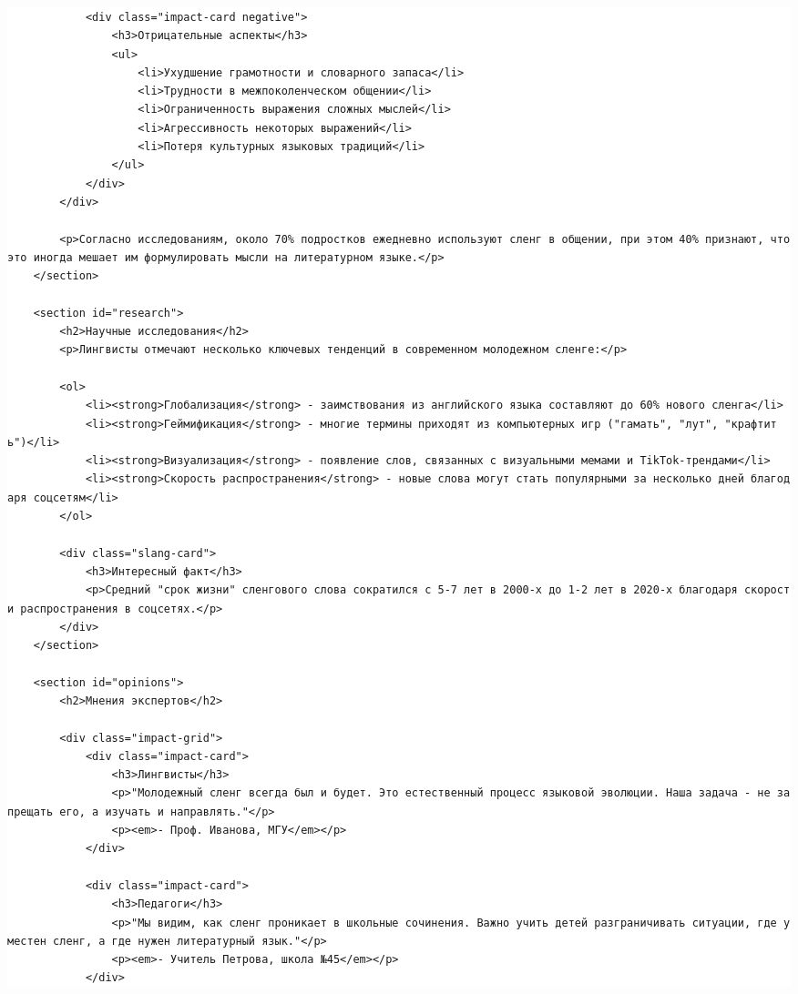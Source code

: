                 <div class="impact-card negative">
                    <h3>Отрицательные аспекты</h3>
                    <ul>
                        <li>Ухудшение грамотности и словарного запаса</li>
                        <li>Трудности в межпоколенческом общении</li>
                        <li>Ограниченность выражения сложных мыслей</li>
                        <li>Агрессивность некоторых выражений</li>
                        <li>Потеря культурных языковых традиций</li>
                    </ul>
                </div>
            </div>
            
            <p>Согласно исследованиям, около 70% подростков ежедневно используют сленг в общении, при этом 40% признают, что это иногда мешает им формулировать мысли на литературном языке.</p>
        </section>
        
        <section id="research">
            <h2>Научные исследования</h2>
            <p>Лингвисты отмечают несколько ключевых тенденций в современном молодежном сленге:</p>
            
            <ol>
                <li><strong>Глобализация</strong> - заимствования из английского языка составляют до 60% нового сленга</li>
                <li><strong>Геймификация</strong> - многие термины приходят из компьютерных игр ("гамать", "лут", "крафтить")</li>
                <li><strong>Визуализация</strong> - появление слов, связанных с визуальными мемами и TikTok-трендами</li>
                <li><strong>Скорость распространения</strong> - новые слова могут стать популярными за несколько дней благодаря соцсетям</li>
            </ol>
            
            <div class="slang-card">
                <h3>Интересный факт</h3>
                <p>Средний "срок жизни" сленгового слова сократился с 5-7 лет в 2000-х до 1-2 лет в 2020-х благодаря скорости распространения в соцсетях.</p>
            </div>
        </section>
        
        <section id="opinions">
            <h2>Мнения экспертов</h2>
            
            <div class="impact-grid">
                <div class="impact-card">
                    <h3>Лингвисты</h3>
                    <p>"Молодежный сленг всегда был и будет. Это естественный процесс языковой эволюции. Наша задача - не запрещать его, а изучать и направлять."</p>
                    <p><em>- Проф. Иванова, МГУ</em></p>
                </div>
                
                <div class="impact-card">
                    <h3>Педагоги</h3>
                    <p>"Мы видим, как сленг проникает в школьные сочинения. Важно учить детей разграничивать ситуации, где уместен сленг, а где нужен литературный язык."</p>
                    <p><em>- Учитель Петрова, школа №45</em></p>
                </div>
                